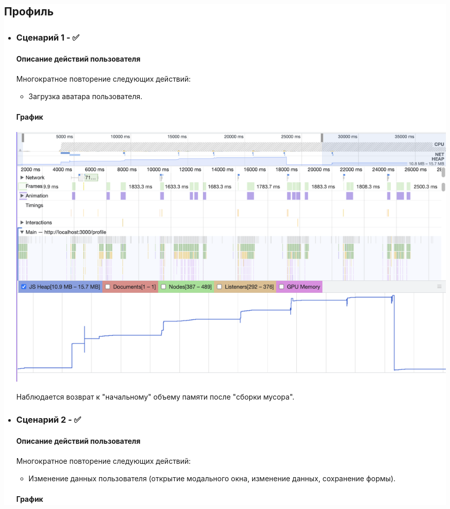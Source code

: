 ## <a id="page-profile"/> Профиль 

- ### <a id="page-profile-1"/> Сценарий 1 - ✅
  ####  Описание действий пользователя
  Многократное повторение следующих действий:
  - Загрузка аватара пользователя.
  #### График
  <img src="./images/profile-upload-avatar.png" alt="Profile Page Performance (Upload Avatar)"/>
  <p>Наблюдается возврат к "начальному" объему памяти после "сборки мусора".</p>

- ### <a id="page-profile-2"/> Сценарий 2 - ✅
  ####  Описание действий пользователя
  Многократное повторение следующих действий:
  - Изменение данных пользователя (открытие модального окна, изменение данных, сохранение формы).
  #### График